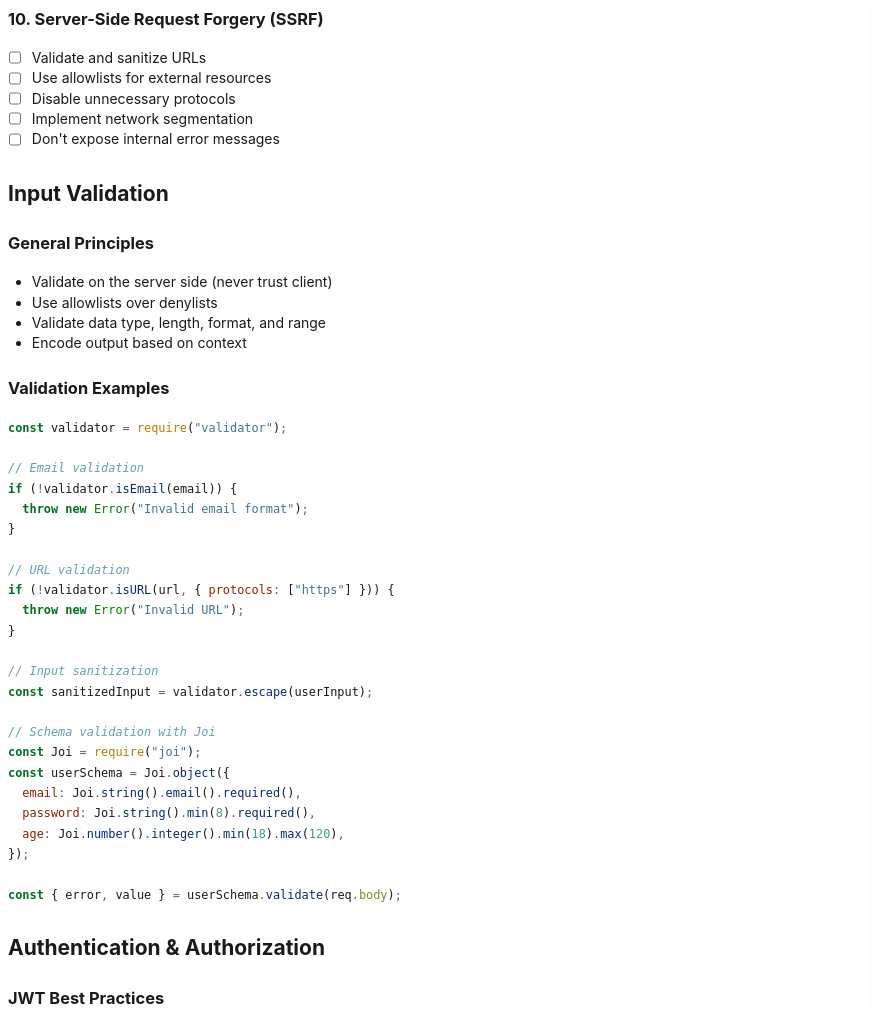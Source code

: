 ### 10. Server-Side Request Forgery (SSRF)

- [ ] Validate and sanitize URLs
- [ ] Use allowlists for external resources
- [ ] Disable unnecessary protocols
- [ ] Implement network segmentation
- [ ] Don't expose internal error messages

## Input Validation

### General Principles

- Validate on the server side (never trust client)
- Use allowlists over denylists
- Validate data type, length, format, and range
- Encode output based on context

### Validation Examples

```javascript
const validator = require("validator");

// Email validation
if (!validator.isEmail(email)) {
  throw new Error("Invalid email format");
}

// URL validation
if (!validator.isURL(url, { protocols: ["https"] })) {
  throw new Error("Invalid URL");
}

// Input sanitization
const sanitizedInput = validator.escape(userInput);

// Schema validation with Joi
const Joi = require("joi");
const userSchema = Joi.object({
  email: Joi.string().email().required(),
  password: Joi.string().min(8).required(),
  age: Joi.number().integer().min(18).max(120),
});

const { error, value } = userSchema.validate(req.body);
```

## Authentication & Authorization

### JWT Best Practices
